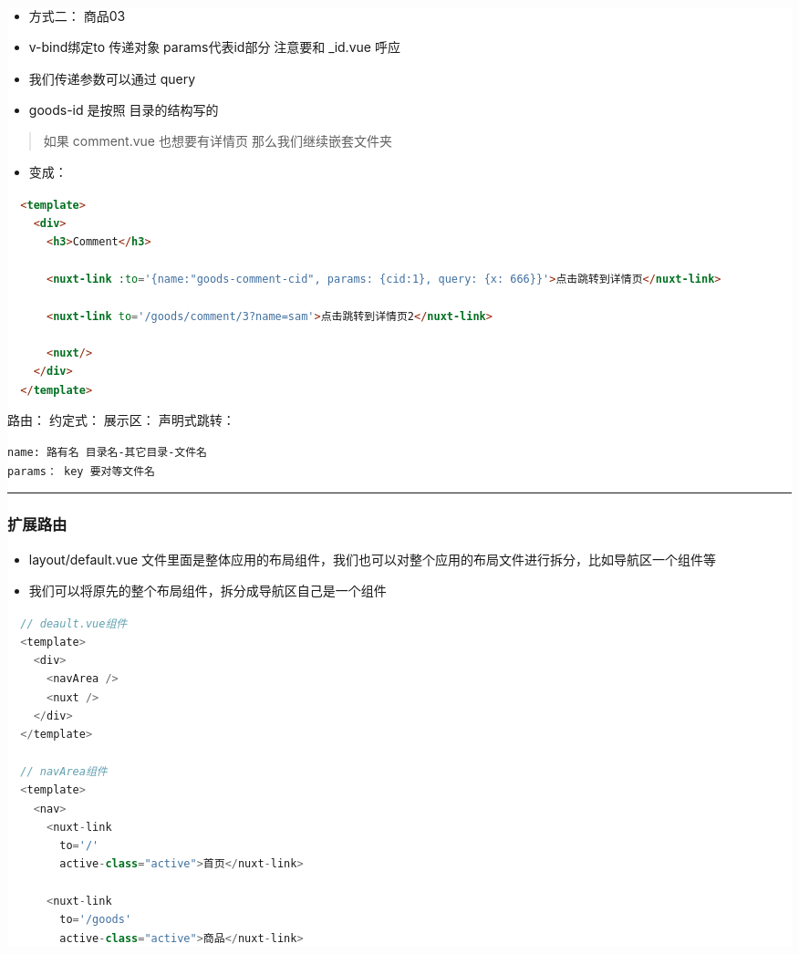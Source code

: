 
- 方式二：
  <nuxt-link 
    :to='{name: "goods-id", params: {id:3}, query:{a: 1000}}'>
    商品03
  </nuxt-link>
- v-bind绑定to 传递对象 params代表id部分 注意要和 _id.vue 呼应
- 我们传递参数可以通过 query

- goods-id 是按照 目录的结构写的


> 如果 comment.vue 也想要有详情页 那么我们继续嵌套文件夹


- 变成：



```html 
  <template>
    <div>
      <h3>Comment</h3>

      <nuxt-link :to='{name:"goods-comment-cid", params: {cid:1}, query: {x: 666}}'>点击跳转到详情页</nuxt-link>

      <nuxt-link to='/goods/comment/3?name=sam'>点击跳转到详情页2</nuxt-link>

      <nuxt/>
    </div>
  </template>
```

路由：
  约定式：
    展示区： <nuxt />
    声明式跳转： <nuxt-link :to='{name:"goods-comment-cid", params: {cid:1}, query: {x: 666}}'>

    name: 路有名 目录名-其它目录-文件名
    params： key 要对等文件名

--------------------

### 扩展路由
- layout/default.vue 文件里面是整体应用的布局组件，我们也可以对整个应用的布局文件进行拆分，比如导航区一个组件等

- 我们可以将原先的整个布局组件，拆分成导航区自己是一个组件


```js
  // deault.vue组件
  <template>
    <div>
      <navArea />
      <nuxt />
    </div>
  </template>

  // navArea组件
  <template>
    <nav>
      <nuxt-link
        to='/'
        active-class="active">首页</nuxt-link>

      <nuxt-link
        to='/goods'
        active-class="active">商品</nuxt-link>

```